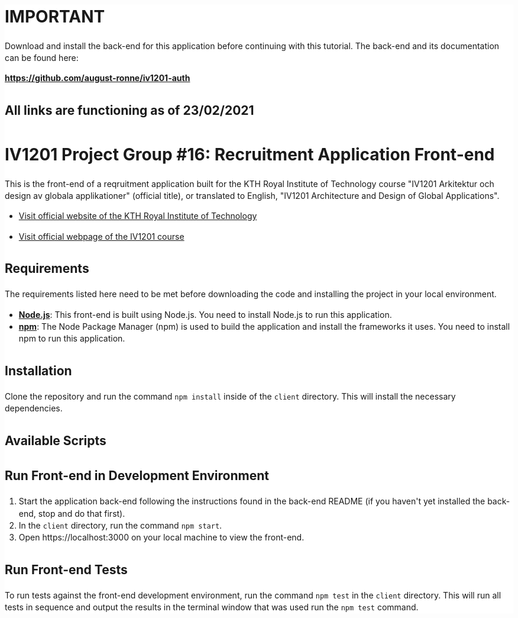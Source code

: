 # IMPORTANT
Download and install the back-end for this application before continuing with this tutorial.
The back-end and its documentation can be found here:

**https://github.com/august-ronne/iv1201-auth**

All links are functioning as of 23/02/2021
---
# IV1201 Project Group #16: Recruitment Application Front-end

This is the front-end of a reqruitment application built for the KTH Royal Institute of Technology course "IV1201 Arkitektur och design av globala applikationer" (official title), or translated to English, "IV1201 Architecture and Design of Global Applications".


- [Visit official website of the KTH Royal Institute of Technology](https://www.kth.se)


- [Visit official webpage of the IV1201 course](https://www.kth.se/student/kurser/kurs/IV1201)


## Requirements

The requirements listed here need to be met before downloading the code and installing the project in your local environment.
- **[Node.js](https://nodejs.org/en/)**: This front-end is built using Node.js. You need to install Node.js to run this application.
- **[npm](https://www.npmjs.com/)**: The Node Package Manager (npm) is used to build the application and install the frameworks it uses. You need to install npm to run this application.

## Installation

Clone the repository and run the command `npm install` inside of the `client` directory. This will install the necessary dependencies.
## Available Scripts

## Run Front-end in Development Environment

1. Start the application back-end following the instructions found in the back-end README (if you haven't yet installed the back-end, stop and do that first).
2. In the `client` directory, run the command `npm start`.
3. Open https://localhost:3000 on your local machine to view the front-end.

## Run Front-end Tests

To run tests against the front-end development environment, run the command `npm test` in the `client` directory.
This will run all tests in sequence and output the results in the terminal window that was used run the `npm test` command.
